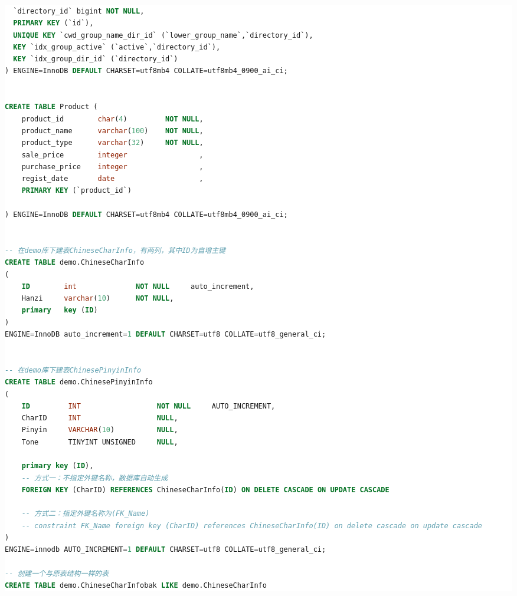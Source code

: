 ```SQL
  `directory_id` bigint NOT NULL,
  PRIMARY KEY (`id`),
  UNIQUE KEY `cwd_group_name_dir_id` (`lower_group_name`,`directory_id`),
  KEY `idx_group_active` (`active`,`directory_id`),
  KEY `idx_group_dir_id` (`directory_id`)
) ENGINE=InnoDB DEFAULT CHARSET=utf8mb4 COLLATE=utf8mb4_0900_ai_ci;


CREATE TABLE Product (
    product_id        char(4)         NOT NULL,
    product_name      varchar(100)    NOT NULL,
    product_type      varchar(32)     NOT NULL,
    sale_price        integer                 ,
    purchase_price    integer                 ,
    regist_date       date                    ,
    PRIMARY KEY (`product_id`)

) ENGINE=InnoDB DEFAULT CHARSET=utf8mb4 COLLATE=utf8mb4_0900_ai_ci;


-- 在demo库下建表ChineseCharInfo，有两列，其中ID为自增主键
CREATE TABLE demo.ChineseCharInfo
(
    ID        int              NOT NULL     auto_increment,
    Hanzi     varchar(10)      NOT NULL,
    primary   key (ID)
)
ENGINE=InnoDB auto_increment=1 DEFAULT CHARSET=utf8 COLLATE=utf8_general_ci;


-- 在demo库下建表ChinesePinyinInfo
CREATE TABLE demo.ChinesePinyinInfo
(
    ID         INT                  NOT NULL     AUTO_INCREMENT,
    CharID     INT                  NULL,
    Pinyin     VARCHAR(10)          NULL,
    Tone       TINYINT UNSIGNED     NULL,

    primary key (ID),
    -- 方式一：不指定外键名称，数据库自动生成
    FOREIGN KEY (CharID) REFERENCES ChineseCharInfo(ID) ON DELETE CASCADE ON UPDATE CASCADE

    -- 方式二：指定外键名称为(FK_Name)
    -- constraint FK_Name foreign key (CharID) references ChineseCharInfo(ID) on delete cascade on update cascade
)
ENGINE=innodb AUTO_INCREMENT=1 DEFAULT CHARSET=utf8 COLLATE=utf8_general_ci;

-- 创建一个与原表结构一样的表
CREATE TABLE demo.ChineseCharInfobak LIKE demo.ChineseCharInfo

```
